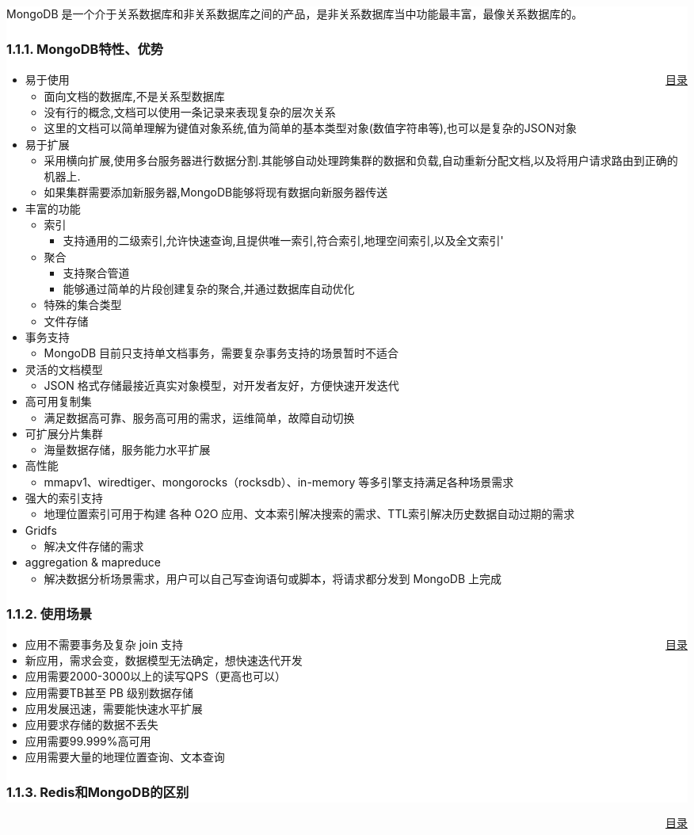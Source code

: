 MongoDB 是一个介于关系数据库和非关系数据库之间的产品，是非关系数据库当中功能最丰富，最像关系数据库的。

### 1.1.1. MongoDB特性、优势
<a href="#menu" style="float:right">目录</a>

* 易于使用
    * 面向文档的数据库,不是关系型数据库
    * 没有行的概念,文档可以使用一条记录来表现复杂的层次关系
    * 这里的文档可以简单理解为键值对象系统,值为简单的基本类型对象(数值字符串等),也可以是复杂的JSON对象
* 易于扩展
    * 采用横向扩展,使用多台服务器进行数据分割.其能够自动处理跨集群的数据和负载,自动重新分配文档,以及将用户请求路由到正确的机器上.
    * 如果集群需要添加新服务器,MongoDB能够将现有数据向新服务器传送
* 丰富的功能
    * 索引
        * 支持通用的二级索引,允许快速查询,且提供唯一索引,符合索引,地理空间索引,以及全文索引'
    * 聚合
        * 支持聚合管道
        * 能够通过简单的片段创建复杂的聚合,并通过数据库自动优化
    * 特殊的集合类型
    * 文件存储
* 事务支持
    * MongoDB 目前只支持单文档事务，需要复杂事务支持的场景暂时不适合
* 灵活的文档模型
    * JSON 格式存储最接近真实对象模型，对开发者友好，方便快速开发迭代
* 高可用复制集
    * 满足数据高可靠、服务高可用的需求，运维简单，故障自动切换
* 可扩展分片集群
    * 海量数据存储，服务能力水平扩展
* 高性能
    * mmapv1、wiredtiger、mongorocks（rocksdb）、in-memory 等多引擎支持满足各种场景需求
* 强大的索引支持
    * 地理位置索引可用于构建 各种 O2O 应用、文本索引解决搜索的需求、TTL索引解决历史数据自动过期的需求
* Gridfs
    * 解决文件存储的需求
* aggregation & mapreduce
    * 解决数据分析场景需求，用户可以自己写查询语句或脚本，将请求都分发到 MongoDB 上完成

### 1.1.2. 使用场景
<a href="#menu" style="float:right">目录</a>

* 应用不需要事务及复杂 join 支持
* 新应用，需求会变，数据模型无法确定，想快速迭代开发
* 应用需要2000-3000以上的读写QPS（更高也可以）
* 应用需要TB甚至 PB 级别数据存储
* 应用发展迅速，需要能快速水平扩展
* 应用要求存储的数据不丢失
* 应用需要99.999%高可用
* 应用需要大量的地理位置查询、文本查询

### 1.1.3. Redis和MongoDB的区别
<a href="#menu" style="float:right">目录</a>
